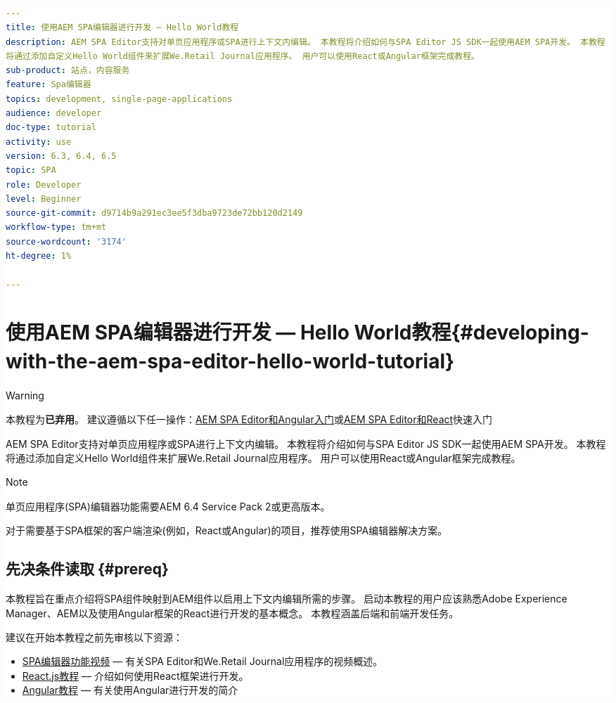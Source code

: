 ```yaml
---
title: 使用AEM SPA编辑器进行开发 — Hello World教程
description: AEM SPA Editor支持对单页应用程序或SPA进行上下文内编辑。 本教程将介绍如何与SPA Editor JS SDK一起使用AEM SPA开发。 本教程将通过添加自定义Hello World组件来扩展We.Retail Journal应用程序。 用户可以使用React或Angular框架完成教程。
sub-product: 站点，内容服务
feature: Spa编辑器
topics: development, single-page-applications
audience: developer
doc-type: tutorial
activity: use
version: 6.3, 6.4, 6.5
topic: SPA
role: Developer
level: Beginner
source-git-commit: d9714b9a291ec3ee5f3dba9723de72bb120d2149
workflow-type: tm+mt
source-wordcount: '3174'
ht-degree: 1%

---
```



# 使用AEM SPA编辑器进行开发 — Hello World教程{#developing-with-the-aem-spa-editor-hello-world-tutorial}

>[!WARNING]
>
> 本教程为&#x200B;**已弃用**。 建议遵循以下任一操作：[AEM SPA Editor和Angular入门](https://docs.adobe.com/content/help/en/experience-manager-learn/spa-angular-tutorial/overview.html)或[AEM SPA Editor和React](https://docs.adobe.com/content/help/en/experience-manager-learn/spa-react-tutorial/overview.html)快速入门

AEM SPA Editor支持对单页应用程序或SPA进行上下文内编辑。 本教程将介绍如何与SPA Editor JS SDK一起使用AEM SPA开发。 本教程将通过添加自定义Hello World组件来扩展We.Retail Journal应用程序。 用户可以使用React或Angular框架完成教程。

>[!NOTE]
>
> 单页应用程序(SPA)编辑器功能需要AEM 6.4 Service Pack 2或更高版本。
>
> 对于需要基于SPA框架的客户端渲染(例如，React或Angular)的项目，推荐使用SPA编辑器解决方案。

## 先决条件读取 {#prereq}

本教程旨在重点介绍将SPA组件映射到AEM组件以启用上下文内编辑所需的步骤。 启动本教程的用户应该熟悉Adobe Experience Manager、AEM以及使用Angular框架的React进行开发的基本概念。 本教程涵盖后端和前端开发任务。

建议在开始本教程之前先审核以下资源：

* [SPA编辑器功能视频](spa-editor-framework-feature-video-use.md)  — 有关SPA Editor和We.Retail Journal应用程序的视频概述。
* [React.js教程](https://reactjs.org/tutorial/tutorial.html)  — 介绍如何使用React框架进行开发。
* [Angular教程](https://angular.io/tutorial)  — 有关使用Angular进行开发的简介
